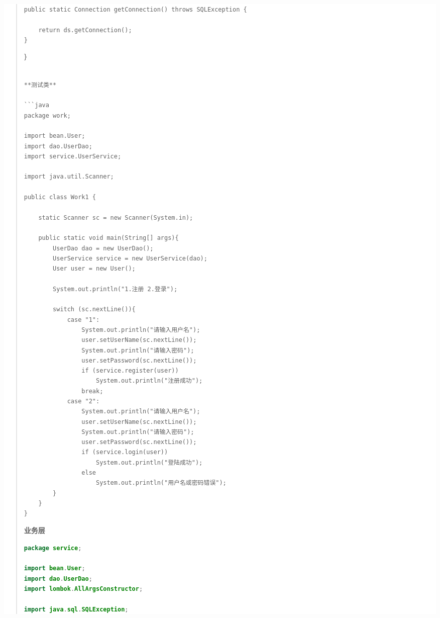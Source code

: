>     
>     public static Connection getConnection() throws SQLException {
> 
>         return ds.getConnection();
>     }
> }
> 
> ```
>
> **测试类**
>
> ```java
> package work;
> 
> import bean.User;
> import dao.UserDao;
> import service.UserService;
> 
> import java.util.Scanner;
> 
> public class Work1 {
> 
>     static Scanner sc = new Scanner(System.in);
> 
>     public static void main(String[] args){
>         UserDao dao = new UserDao();
>         UserService service = new UserService(dao);
>         User user = new User();
> 
>         System.out.println("1.注册 2.登录");
> 
>         switch (sc.nextLine()){
>             case "1":
>                 System.out.println("请输入用户名");
>                 user.setUserName(sc.nextLine());
>                 System.out.println("请输入密码");
>                 user.setPassword(sc.nextLine());
>                 if (service.register(user))
>                     System.out.println("注册成功");
>                 break;
>             case "2":
>                 System.out.println("请输入用户名");
>                 user.setUserName(sc.nextLine());
>                 System.out.println("请输入密码");
>                 user.setPassword(sc.nextLine());
>                 if (service.login(user))
>                     System.out.println("登陆成功");
>                 else
>                     System.out.println("用户名或密码错误");
>         }
>     }
> }
> ```
>
> **业务层**
>
> ```java
> package service;
> 
> import bean.User;
> import dao.UserDao;
> import lombok.AllArgsConstructor;
> 
> import java.sql.SQLException;